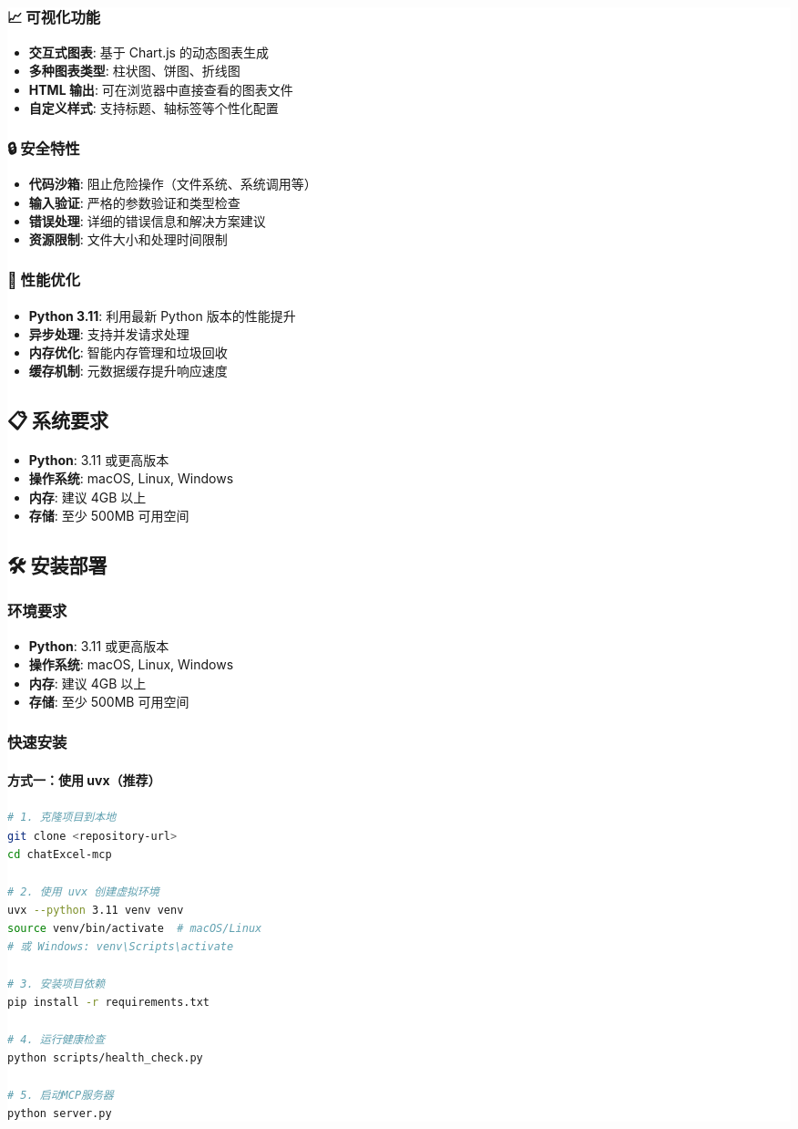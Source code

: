 ### 📈 可视化功能
- **交互式图表**: 基于 Chart.js 的动态图表生成
- **多种图表类型**: 柱状图、饼图、折线图
- **HTML 输出**: 可在浏览器中直接查看的图表文件
- **自定义样式**: 支持标题、轴标签等个性化配置

### 🔒 安全特性
- **代码沙箱**: 阻止危险操作（文件系统、系统调用等）
- **输入验证**: 严格的参数验证和类型检查
- **错误处理**: 详细的错误信息和解决方案建议
- **资源限制**: 文件大小和处理时间限制

### 🚀 性能优化
- **Python 3.11**: 利用最新 Python 版本的性能提升
- **异步处理**: 支持并发请求处理
- **内存优化**: 智能内存管理和垃圾回收
- **缓存机制**: 元数据缓存提升响应速度

## 📋 系统要求

- **Python**: 3.11 或更高版本
- **操作系统**: macOS, Linux, Windows
- **内存**: 建议 4GB 以上
- **存储**: 至少 500MB 可用空间

## 🛠️ 安装部署

### 环境要求

- **Python**: 3.11 或更高版本
- **操作系统**: macOS, Linux, Windows
- **内存**: 建议 4GB 以上
- **存储**: 至少 500MB 可用空间

### 快速安装

#### 方式一：使用 uvx（推荐）

```bash
# 1. 克隆项目到本地
git clone <repository-url>
cd chatExcel-mcp

# 2. 使用 uvx 创建虚拟环境
uvx --python 3.11 venv venv
source venv/bin/activate  # macOS/Linux
# 或 Windows: venv\Scripts\activate

# 3. 安装项目依赖
pip install -r requirements.txt

# 4. 运行健康检查
python scripts/health_check.py

# 5. 启动MCP服务器
python server.py
```
